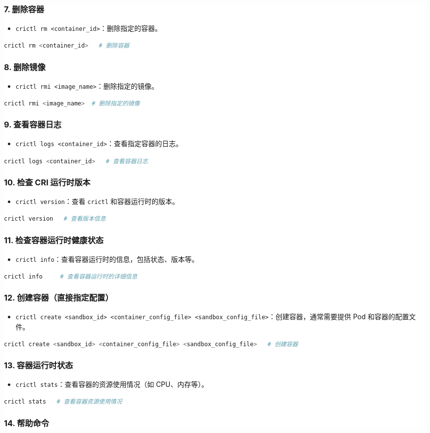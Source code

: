 ### 7. **删除容器**

- `crictl rm <container_id>`：删除指定的容器。

```bash
crictl rm <container_id>   # 删除容器
```

### 8. **删除镜像**

- `crictl rmi <image_name>`：删除指定的镜像。

```bash
crictl rmi <image_name>  # 删除指定的镜像
```

### 9. **查看容器日志**

- `crictl logs <container_id>`：查看指定容器的日志。

```bash
crictl logs <container_id>   # 查看容器日志
```

### 10. **检查 CRI 运行时版本**

- `crictl version`：查看 `crictl` 和容器运行时的版本。

```bash
crictl version   # 查看版本信息
```

### 11. **检查容器运行时健康状态**

- `crictl info`：查看容器运行时的信息，包括状态、版本等。

```bash
crictl info     # 查看容器运行时的详细信息
```

### 12. **创建容器（直接指定配置）**

- `crictl create <sandbox_id> <container_config_file> <sandbox_config_file>`：创建容器，通常需要提供 Pod 和容器的配置文件。

```bash
crictl create <sandbox_id> <container_config_file> <sandbox_config_file>   # 创建容器
```

### 13. **容器运行时状态**

- `crictl stats`：查看容器的资源使用情况（如 CPU、内存等）。

```bash
crictl stats   # 查看容器资源使用情况
```

### 14. **帮助命令**
